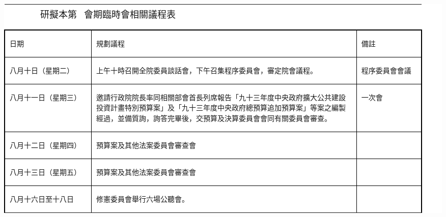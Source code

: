 <table WIDTH="818" CELLPADDING="2" CELLSPACING="0"><col WIDTH="167"><col WIDTH="518"><col WIDTH="122"><tr><td COLSPAN="3" WIDTH="814" VALIGN="TOP" STYLE="border-top: none; border-bottom: 1.50pt solid #000000; border-left: none; border-right: none; padding-top: 0cm; padding-bottom: 0.05cm; padding-left: 0cm; padding-right: 0cm"><p CLASS="cjk" STYLE="margin-left: 1.85cm; margin-top: 0.19cm"><font FACE="華康楷書體W5, cursive"><font SIZE="4">研擬本第會期臨時會相關議程表</font></font></p></td></tr><tr VALIGN="TOP"><td WIDTH="167" STYLE="border-top: 1.50pt solid #000000; border-bottom: 1px solid #000000; border-left: 1.50pt solid #000000; border-right: none; padding-top: 0.05cm; padding-bottom: 0.05cm; padding-left: 0.05cm; padding-right: 0cm"><p ALIGN="JUSTIFY" STYLE="margin-left: 0.19cm; margin-right: 0.19cm">日期</p></td><td WIDTH="518" STYLE="border-top: 1.50pt solid #000000; border-bottom: 1px solid #000000; border-left: 1px solid #000000; border-right: none; padding-top: 0.05cm; padding-bottom: 0.05cm; padding-left: 0.05cm; padding-right: 0cm"><p ALIGN="JUSTIFY" STYLE="margin-left: 0.19cm; margin-right: 0.19cm">規劃議程</p></td><td WIDTH="122" STYLE="border-top: 1.50pt solid #000000; border-bottom: 1px solid #000000; border-left: 1px solid #000000; border-right: 1.50pt solid #000000; padding: 0.05cm"><p ALIGN="JUSTIFY" STYLE="margin-left: 0.19cm; margin-right: 0.19cm">備註</p></td></tr><tr VALIGN="TOP"><td WIDTH="167" STYLE="border-top: 1px solid #000000; border-bottom: 1px solid #000000; border-left: 1.50pt solid #000000; border-right: none; padding-top: 0.05cm; padding-bottom: 0.05cm; padding-left: 0.05cm; padding-right: 0cm"><p STYLE="margin-left: 0.19cm; margin-right: 0.19cm">八月十日（星期二）</p></td><td WIDTH="518" STYLE="border-top: 1px solid #000000; border-bottom: 1px solid #000000; border-left: 1px solid #000000; border-right: none; padding-top: 0.05cm; padding-bottom: 0.05cm; padding-left: 0.05cm; padding-right: 0cm"><p STYLE="margin-left: 0.19cm; margin-right: 0.19cm">上午十時召開全院委員談話會，下午召集程序委員會，審定院會議程。</p></td><td WIDTH="122" STYLE="border-top: 1px solid #000000; border-bottom: 1px solid #000000; border-left: 1px solid #000000; border-right: 1.50pt solid #000000; padding: 0.05cm"><p STYLE="margin-left: 0.19cm; margin-right: 0.19cm">程序委員會會議</p></td></tr><tr VALIGN="TOP"><td WIDTH="167" STYLE="border-top: 1px solid #000000; border-bottom: 1px solid #000000; border-left: 1.50pt solid #000000; border-right: none; padding-top: 0.05cm; padding-bottom: 0.05cm; padding-left: 0.05cm; padding-right: 0cm"><p STYLE="margin-left: 0.19cm; margin-right: 0.19cm">八月十一日（星期三）</p></td><td WIDTH="518" STYLE="border-top: 1px solid #000000; border-bottom: 1px solid #000000; border-left: 1px solid #000000; border-right: none; padding-top: 0.05cm; padding-bottom: 0.05cm; padding-left: 0.05cm; padding-right: 0cm"><p STYLE="margin-left: 0.19cm; margin-right: 0.19cm">邀請行政院院長率同相關部會首長列席報告「九十三年度中央政府擴大公共建設投資計畫特別預算案」及「九十三年度中央政府總預算追加預算案」等案之編製經過，並備質詢，詢答完畢後，交預算及決算委員會會同有關委員會審查。</p></td><td WIDTH="122" STYLE="border-top: 1px solid #000000; border-bottom: 1px solid #000000; border-left: 1px solid #000000; border-right: 1.50pt solid #000000; padding: 0.05cm"><p STYLE="margin-left: 0.19cm; margin-right: 0.19cm">一次會</p></td></tr><tr VALIGN="TOP"><td WIDTH="167" STYLE="border-top: 1px solid #000000; border-bottom: 1px solid #000000; border-left: 1.50pt solid #000000; border-right: none; padding-top: 0.05cm; padding-bottom: 0.05cm; padding-left: 0.05cm; padding-right: 0cm"><p STYLE="margin-left: 0.19cm; margin-right: 0.19cm">八月十二日（星期四）</p></td><td WIDTH="518" STYLE="border-top: 1px solid #000000; border-bottom: 1px solid #000000; border-left: 1px solid #000000; border-right: none; padding-top: 0.05cm; padding-bottom: 0.05cm; padding-left: 0.05cm; padding-right: 0cm"><p STYLE="margin-left: 0.19cm; margin-right: 0.19cm">預算案及其他法案委員會審查會</p></td><td WIDTH="122" STYLE="border-top: 1px solid #000000; border-bottom: 1px solid #000000; border-left: 1px solid #000000; border-right: 1.50pt solid #000000; padding: 0.05cm"><p STYLE="margin-left: 0.19cm; margin-right: 0.19cm"><br></p></td></tr><tr VALIGN="TOP"><td WIDTH="167" STYLE="border-top: 1px solid #000000; border-bottom: 1px solid #000000; border-left: 1.50pt solid #000000; border-right: none; padding-top: 0.05cm; padding-bottom: 0.05cm; padding-left: 0.05cm; padding-right: 0cm"><p STYLE="margin-left: 0.19cm; margin-right: 0.19cm">八月十三日（星期五）</p></td><td WIDTH="518" STYLE="border-top: 1px solid #000000; border-bottom: 1px solid #000000; border-left: 1px solid #000000; border-right: none; padding-top: 0.05cm; padding-bottom: 0.05cm; padding-left: 0.05cm; padding-right: 0cm"><p STYLE="margin-left: 0.19cm; margin-right: 0.19cm">預算案及其他法案委員會審查會</p></td><td WIDTH="122" STYLE="border-top: 1px solid #000000; border-bottom: 1px solid #000000; border-left: 1px solid #000000; border-right: 1.50pt solid #000000; padding: 0.05cm"><p STYLE="margin-left: 0.19cm; margin-right: 0.19cm"><br></p></td></tr><tr VALIGN="TOP"><td WIDTH="167" STYLE="border-top: 1px solid #000000; border-bottom: 1px solid #000000; border-left: 1.50pt solid #000000; border-right: none; padding-top: 0.05cm; padding-bottom: 0.05cm; padding-left: 0.05cm; padding-right: 0cm"><p STYLE="margin-left: 0.19cm; margin-right: 0.19cm">八月十六日至十八日</p></td><td WIDTH="518" STYLE="border-top: 1px solid #000000; border-bottom: 1px solid #000000; border-left: 1px solid #000000; border-right: none; padding-top: 0.05cm; padding-bottom: 0.05cm; padding-left: 0.05cm; padding-right: 0cm"><p STYLE="margin-left: 0.19cm; margin-right: 0.19cm">修憲委員會舉行六場公聽會。</p></td><td WIDTH="122" STYLE="border-top: 1px solid #000000; border-bottom: 1px solid #000000; border-left: 1px solid #000000; border-right: 1.50pt solid #000000; padding: 0.05cm"><p STYLE="margin-left: 0.19cm; margin-right: 0.19cm"><br></p></td></tr><tr VALIGN="TOP">